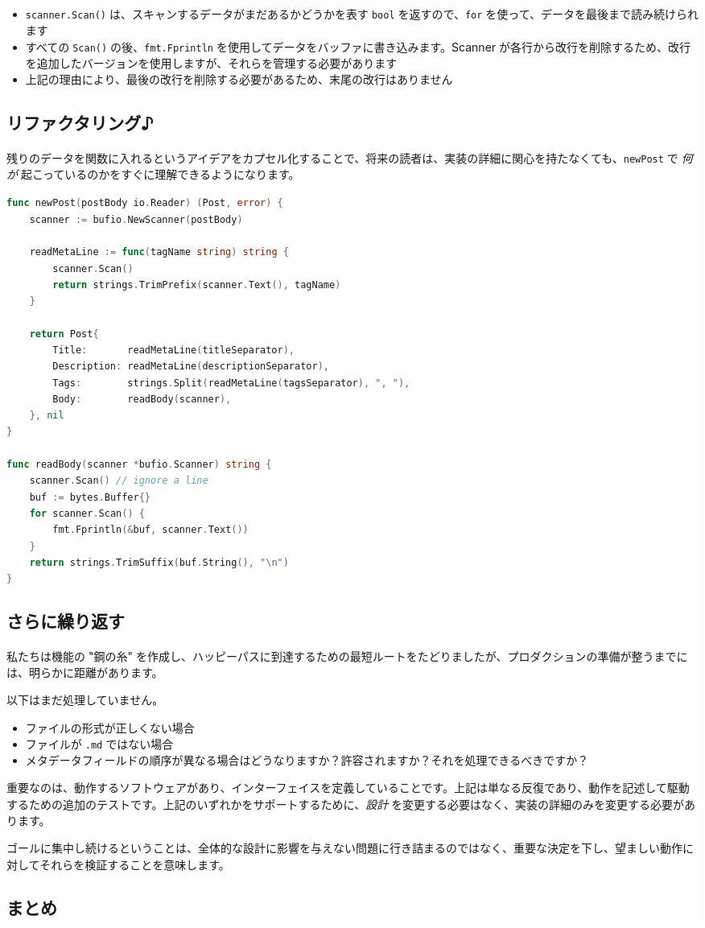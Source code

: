 - `scanner.Scan()` は、スキャンするデータがまだあるかどうかを表す `bool` を返すので、`for` を使って、データを最後まで読み続けられます
- すべての `Scan()` の後、`fmt.Fprintln` を使用してデータをバッファに書き込みます。Scanner が各行から改行を削除するため、改行を追加したバージョンを使用しますが、それらを管理する必要があります
- 上記の理由により、最後の改行を削除する必要があるため、末尾の改行はありません

## リファクタリング♪

残りのデータを関数に入れるというアイデアをカプセル化することで、将来の読者は、実装の詳細に関心を持たなくても、`newPost` で _何が_ 起こっているのかをすぐに理解できるようになります。

```go
func newPost(postBody io.Reader) (Post, error) {
	scanner := bufio.NewScanner(postBody)

	readMetaLine := func(tagName string) string {
		scanner.Scan()
		return strings.TrimPrefix(scanner.Text(), tagName)
	}

	return Post{
		Title:       readMetaLine(titleSeparator),
		Description: readMetaLine(descriptionSeparator),
		Tags:        strings.Split(readMetaLine(tagsSeparator), ", "),
		Body:        readBody(scanner),
	}, nil
}

func readBody(scanner *bufio.Scanner) string {
	scanner.Scan() // ignore a line
	buf := bytes.Buffer{}
	for scanner.Scan() {
		fmt.Fprintln(&buf, scanner.Text())
	}
	return strings.TrimSuffix(buf.String(), "\n")
}
```

## さらに繰り返す

私たちは機能の "鋼の糸" を作成し、ハッピーパスに到達するための最短ルートをたどりましたが、プロダクションの準備が整うまでには、明らかに距離があります。

以下はまだ処理していません。

- ファイルの形式が正しくない場合
- ファイルが `.md` ではない場合
- メタデータフィールドの順序が異なる場合はどうなりますか？許容されますか？それを処理できるべきですか？

重要なのは、動作するソフトウェアがあり、インターフェイスを定義していることです。上記は単なる反復であり、動作を記述して駆動するための追加のテストです。上記のいずれかをサポートするために、_設計_ を変更する必要はなく、実装の詳細のみを変更する必要があります。

ゴールに集中し続けるということは、全体的な設計に影響を与えない問題に行き詰まるのではなく、重要な決定を下し、望ましい動作に対してそれらを検証することを意味します。

## まとめ
